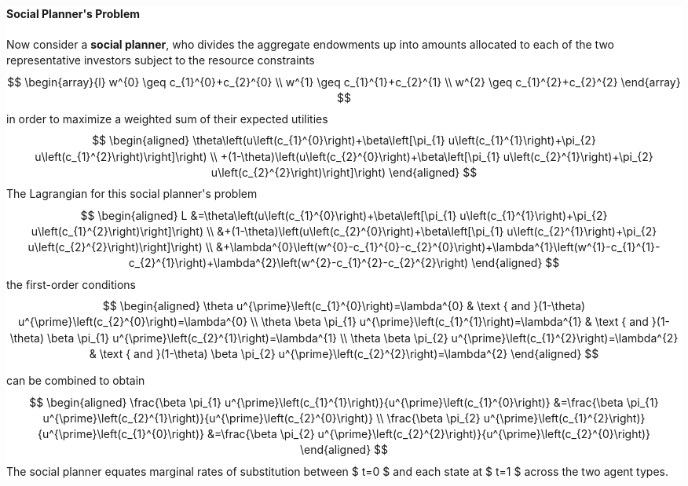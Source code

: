 #### Social Planner's Problem

Now consider a **social planner**, who divides the aggregate endowments up into amounts allocated to each of the two representative investors subject to the resource constraints
$$
\begin{array}{l}
w^{0} \geq c_{1}^{0}+c_{2}^{0} \\
w^{1} \geq c_{1}^{1}+c_{2}^{1} \\
w^{2} \geq c_{1}^{2}+c_{2}^{2}
\end{array}
$$
in order to maximize a weighted sum of their expected utilities
$$
\begin{aligned}
\theta\left(u\left(c_{1}^{0}\right)+\beta\left[\pi_{1} u\left(c_{1}^{1}\right)+\pi_{2} u\left(c_{1}^{2}\right)\right]\right) \\
+(1-\theta)\left(u\left(c_{2}^{0}\right)+\beta\left[\pi_{1} u\left(c_{2}^{1}\right)+\pi_{2} u\left(c_{2}^{2}\right)\right]\right)
\end{aligned}
$$
The Lagrangian for this social planner's problem
$$
\begin{aligned}
L &=\theta\left(u\left(c_{1}^{0}\right)+\beta\left[\pi_{1} u\left(c_{1}^{1}\right)+\pi_{2} u\left(c_{1}^{2}\right)\right]\right) \\
&+(1-\theta)\left(u\left(c_{2}^{0}\right)+\beta\left[\pi_{1} u\left(c_{2}^{1}\right)+\pi_{2} u\left(c_{2}^{2}\right)\right]\right) \\
&+\lambda^{0}\left(w^{0}-c_{1}^{0}-c_{2}^{0}\right)+\lambda^{1}\left(w^{1}-c_{1}^{1}-c_{2}^{1}\right)+\lambda^{2}\left(w^{2}-c_{1}^{2}-c_{2}^{2}\right)
\end{aligned}
$$
the first-order conditions
$$
\begin{aligned}
\theta u^{\prime}\left(c_{1}^{0}\right)=\lambda^{0} & \text { and }(1-\theta) u^{\prime}\left(c_{2}^{0}\right)=\lambda^{0} \\
\theta \beta \pi_{1} u^{\prime}\left(c_{1}^{1}\right)=\lambda^{1} & \text { and }(1-\theta) \beta \pi_{1} u^{\prime}\left(c_{2}^{1}\right)=\lambda^{1} \\
\theta \beta \pi_{2} u^{\prime}\left(c_{1}^{2}\right)=\lambda^{2} & \text { and }(1-\theta) \beta \pi_{2} u^{\prime}\left(c_{2}^{2}\right)=\lambda^{2}
\end{aligned}
$$

can be combined to obtain
$$
\begin{aligned}
\frac{\beta \pi_{1} u^{\prime}\left(c_{1}^{1}\right)}{u^{\prime}\left(c_{1}^{0}\right)} &=\frac{\beta \pi_{1} u^{\prime}\left(c_{2}^{1}\right)}{u^{\prime}\left(c_{2}^{0}\right)} \\
\frac{\beta \pi_{2} u^{\prime}\left(c_{1}^{2}\right)}{u^{\prime}\left(c_{1}^{0}\right)} &=\frac{\beta \pi_{2} u^{\prime}\left(c_{2}^{2}\right)}{u^{\prime}\left(c_{2}^{0}\right)}
\end{aligned}
$$
The social planner equates marginal rates of substitution between $ t=0 $ and each state at $ t=1 $ across the two agent types.
